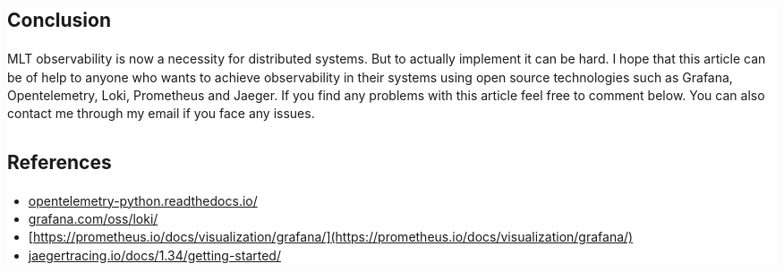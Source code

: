 ## Conclusion

MLT observability is now a necessity for distributed systems. But to actually implement it can be hard. I hope that this article can be of help to anyone who wants to achieve observability in their systems using open source technologies such as Grafana, Opentelemetry, Loki, Prometheus and Jaeger. If you find any problems with this article feel free to comment below. You can also contact me through my email if you face any issues.

## References

* [opentelemetry-python.readthedocs.io/](https://opentelemetry-python.readthedocs.io/en/latest/examples/django/README.html)
* [grafana.com/oss/loki/](https://grafana.com/oss/loki/)
* [https://prometheus.io/docs/visualization/grafana/](https://prometheus.io/docs/visualization/grafana/)
* [jaegertracing.io/docs/1.34/getting-started/](https://www.jaegertracing.io/docs/1.34/getting-started/)
